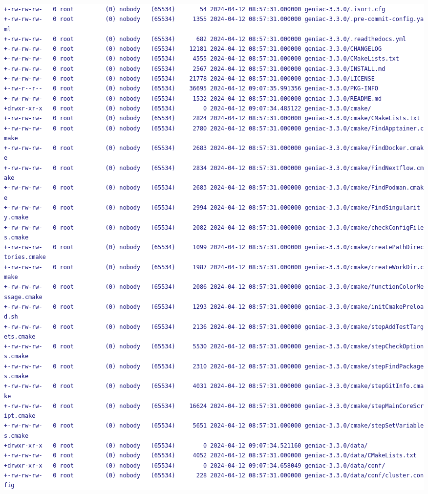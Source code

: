```diff
+-rw-rw-rw-   0 root         (0) nobody   (65534)       54 2024-04-12 08:57:31.000000 geniac-3.3.0/.isort.cfg
+-rw-rw-rw-   0 root         (0) nobody   (65534)     1355 2024-04-12 08:57:31.000000 geniac-3.3.0/.pre-commit-config.yaml
+-rw-rw-rw-   0 root         (0) nobody   (65534)      682 2024-04-12 08:57:31.000000 geniac-3.3.0/.readthedocs.yml
+-rw-rw-rw-   0 root         (0) nobody   (65534)    12181 2024-04-12 08:57:31.000000 geniac-3.3.0/CHANGELOG
+-rw-rw-rw-   0 root         (0) nobody   (65534)     4555 2024-04-12 08:57:31.000000 geniac-3.3.0/CMakeLists.txt
+-rw-rw-rw-   0 root         (0) nobody   (65534)     2567 2024-04-12 08:57:31.000000 geniac-3.3.0/INSTALL.md
+-rw-rw-rw-   0 root         (0) nobody   (65534)    21778 2024-04-12 08:57:31.000000 geniac-3.3.0/LICENSE
+-rw-r--r--   0 root         (0) nobody   (65534)    36695 2024-04-12 09:07:35.991356 geniac-3.3.0/PKG-INFO
+-rw-rw-rw-   0 root         (0) nobody   (65534)     1532 2024-04-12 08:57:31.000000 geniac-3.3.0/README.md
+drwxr-xr-x   0 root         (0) nobody   (65534)        0 2024-04-12 09:07:34.485122 geniac-3.3.0/cmake/
+-rw-rw-rw-   0 root         (0) nobody   (65534)     2824 2024-04-12 08:57:31.000000 geniac-3.3.0/cmake/CMakeLists.txt
+-rw-rw-rw-   0 root         (0) nobody   (65534)     2780 2024-04-12 08:57:31.000000 geniac-3.3.0/cmake/FindApptainer.cmake
+-rw-rw-rw-   0 root         (0) nobody   (65534)     2683 2024-04-12 08:57:31.000000 geniac-3.3.0/cmake/FindDocker.cmake
+-rw-rw-rw-   0 root         (0) nobody   (65534)     2834 2024-04-12 08:57:31.000000 geniac-3.3.0/cmake/FindNextflow.cmake
+-rw-rw-rw-   0 root         (0) nobody   (65534)     2683 2024-04-12 08:57:31.000000 geniac-3.3.0/cmake/FindPodman.cmake
+-rw-rw-rw-   0 root         (0) nobody   (65534)     2994 2024-04-12 08:57:31.000000 geniac-3.3.0/cmake/FindSingularity.cmake
+-rw-rw-rw-   0 root         (0) nobody   (65534)     2082 2024-04-12 08:57:31.000000 geniac-3.3.0/cmake/checkConfigFiles.cmake
+-rw-rw-rw-   0 root         (0) nobody   (65534)     1099 2024-04-12 08:57:31.000000 geniac-3.3.0/cmake/createPathDirectories.cmake
+-rw-rw-rw-   0 root         (0) nobody   (65534)     1987 2024-04-12 08:57:31.000000 geniac-3.3.0/cmake/createWorkDir.cmake
+-rw-rw-rw-   0 root         (0) nobody   (65534)     2086 2024-04-12 08:57:31.000000 geniac-3.3.0/cmake/functionColorMessage.cmake
+-rw-rw-rw-   0 root         (0) nobody   (65534)     1293 2024-04-12 08:57:31.000000 geniac-3.3.0/cmake/initCmakePreload.sh
+-rw-rw-rw-   0 root         (0) nobody   (65534)     2136 2024-04-12 08:57:31.000000 geniac-3.3.0/cmake/stepAddTestTargets.cmake
+-rw-rw-rw-   0 root         (0) nobody   (65534)     5530 2024-04-12 08:57:31.000000 geniac-3.3.0/cmake/stepCheckOptions.cmake
+-rw-rw-rw-   0 root         (0) nobody   (65534)     2310 2024-04-12 08:57:31.000000 geniac-3.3.0/cmake/stepFindPackages.cmake
+-rw-rw-rw-   0 root         (0) nobody   (65534)     4031 2024-04-12 08:57:31.000000 geniac-3.3.0/cmake/stepGitInfo.cmake
+-rw-rw-rw-   0 root         (0) nobody   (65534)    16624 2024-04-12 08:57:31.000000 geniac-3.3.0/cmake/stepMainCoreScript.cmake
+-rw-rw-rw-   0 root         (0) nobody   (65534)     5651 2024-04-12 08:57:31.000000 geniac-3.3.0/cmake/stepSetVariables.cmake
+drwxr-xr-x   0 root         (0) nobody   (65534)        0 2024-04-12 09:07:34.521160 geniac-3.3.0/data/
+-rw-rw-rw-   0 root         (0) nobody   (65534)     4052 2024-04-12 08:57:31.000000 geniac-3.3.0/data/CMakeLists.txt
+drwxr-xr-x   0 root         (0) nobody   (65534)        0 2024-04-12 09:07:34.658049 geniac-3.3.0/data/conf/
+-rw-rw-rw-   0 root         (0) nobody   (65534)      228 2024-04-12 08:57:31.000000 geniac-3.3.0/data/conf/cluster.config
```